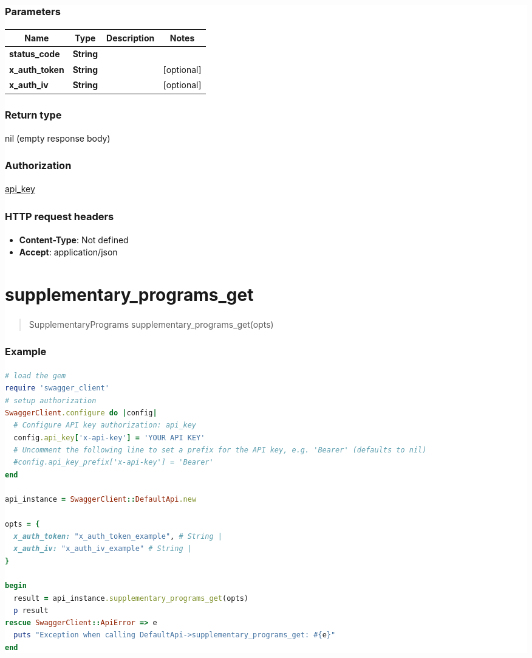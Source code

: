 ### Parameters

Name | Type | Description  | Notes
------------- | ------------- | ------------- | -------------
 **status_code** | **String**|  | 
 **x_auth_token** | **String**|  | [optional] 
 **x_auth_iv** | **String**|  | [optional] 

### Return type

nil (empty response body)

### Authorization

[api_key](../README.md#api_key)

### HTTP request headers

 - **Content-Type**: Not defined
 - **Accept**: application/json



# **supplementary_programs_get**
> SupplementaryPrograms supplementary_programs_get(opts)



### Example
```ruby
# load the gem
require 'swagger_client'
# setup authorization
SwaggerClient.configure do |config|
  # Configure API key authorization: api_key
  config.api_key['x-api-key'] = 'YOUR API KEY'
  # Uncomment the following line to set a prefix for the API key, e.g. 'Bearer' (defaults to nil)
  #config.api_key_prefix['x-api-key'] = 'Bearer'
end

api_instance = SwaggerClient::DefaultApi.new

opts = { 
  x_auth_token: "x_auth_token_example", # String | 
  x_auth_iv: "x_auth_iv_example" # String | 
}

begin
  result = api_instance.supplementary_programs_get(opts)
  p result
rescue SwaggerClient::ApiError => e
  puts "Exception when calling DefaultApi->supplementary_programs_get: #{e}"
end
```
